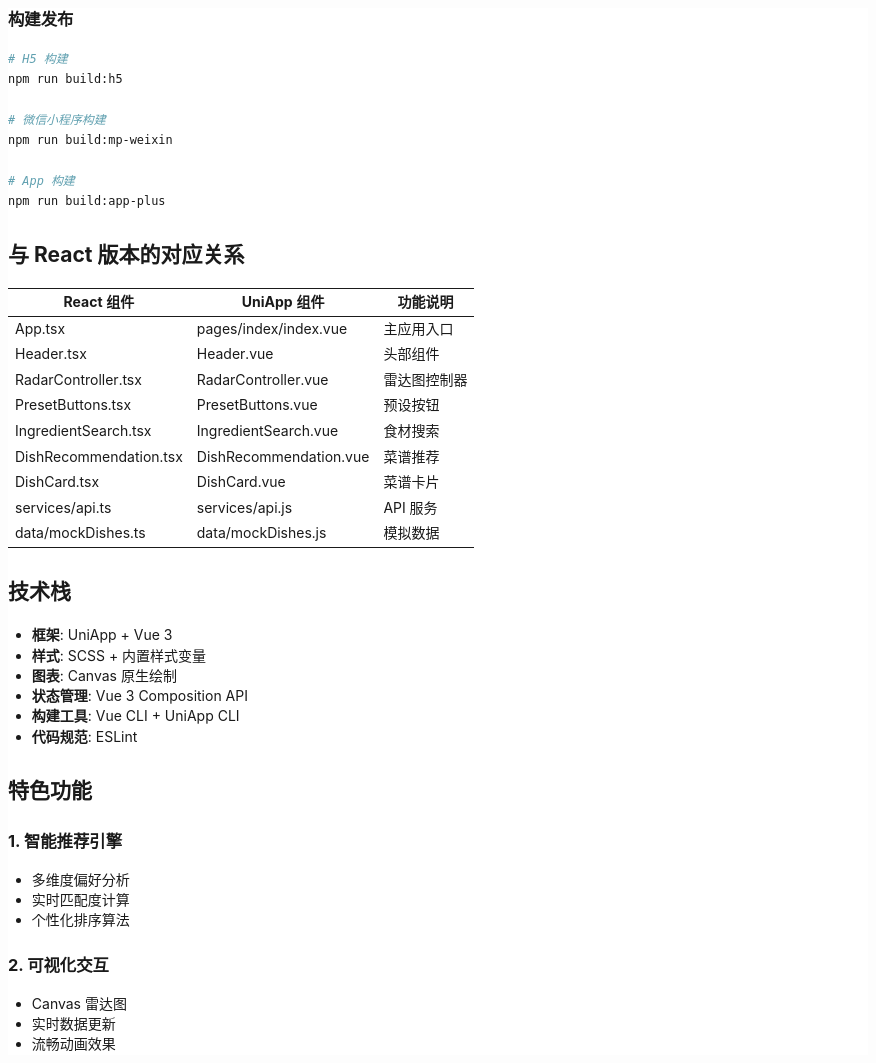 ### 构建发布
```bash
# H5 构建
npm run build:h5

# 微信小程序构建
npm run build:mp-weixin

# App 构建
npm run build:app-plus
```

## 与 React 版本的对应关系

| React 组件 | UniApp 组件 | 功能说明 |
|------------|-------------|----------|
| App.tsx | pages/index/index.vue | 主应用入口 |
| Header.tsx | Header.vue | 头部组件 |
| RadarController.tsx | RadarController.vue | 雷达图控制器 |
| PresetButtons.tsx | PresetButtons.vue | 预设按钮 |
| IngredientSearch.tsx | IngredientSearch.vue | 食材搜索 |
| DishRecommendation.tsx | DishRecommendation.vue | 菜谱推荐 |
| DishCard.tsx | DishCard.vue | 菜谱卡片 |
| services/api.ts | services/api.js | API 服务 |
| data/mockDishes.ts | data/mockDishes.js | 模拟数据 |

## 技术栈

- **框架**: UniApp + Vue 3
- **样式**: SCSS + 内置样式变量
- **图表**: Canvas 原生绘制
- **状态管理**: Vue 3 Composition API
- **构建工具**: Vue CLI + UniApp CLI
- **代码规范**: ESLint

## 特色功能

### 1. 智能推荐引擎
- 多维度偏好分析
- 实时匹配度计算
- 个性化排序算法

### 2. 可视化交互
- Canvas 雷达图
- 实时数据更新
- 流畅动画效果
